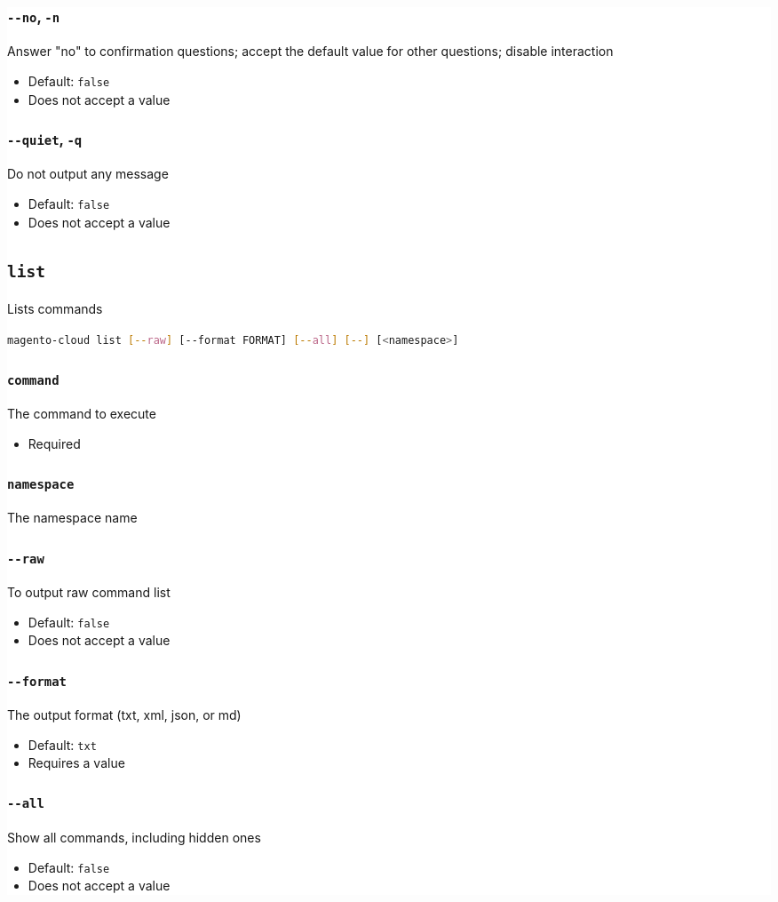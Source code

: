 ### `--no`, `-n`

Answer &quot;no&quot; to confirmation questions; accept the default value for other questions; disable interaction
   
-  Default: `false`
-  Does not accept a value

### `--quiet`, `-q`

Do not output any message
   
-  Default: `false`
-  Does not accept a value


## `list`

Lists commands

```bash
magento-cloud list [--raw] [--format FORMAT] [--all] [--] [<namespace>]
```


### `command`

The command to execute
   
-  Required

### `namespace`

The namespace name
   

### `--raw`

To output raw command list
   
-  Default: `false`
-  Does not accept a value

### `--format`

The output format (txt, xml, json, or md)
   
-  Default: `txt`
-  Requires a value

### `--all`

Show all commands, including hidden ones
   
-  Default: `false`
-  Does not accept a value
